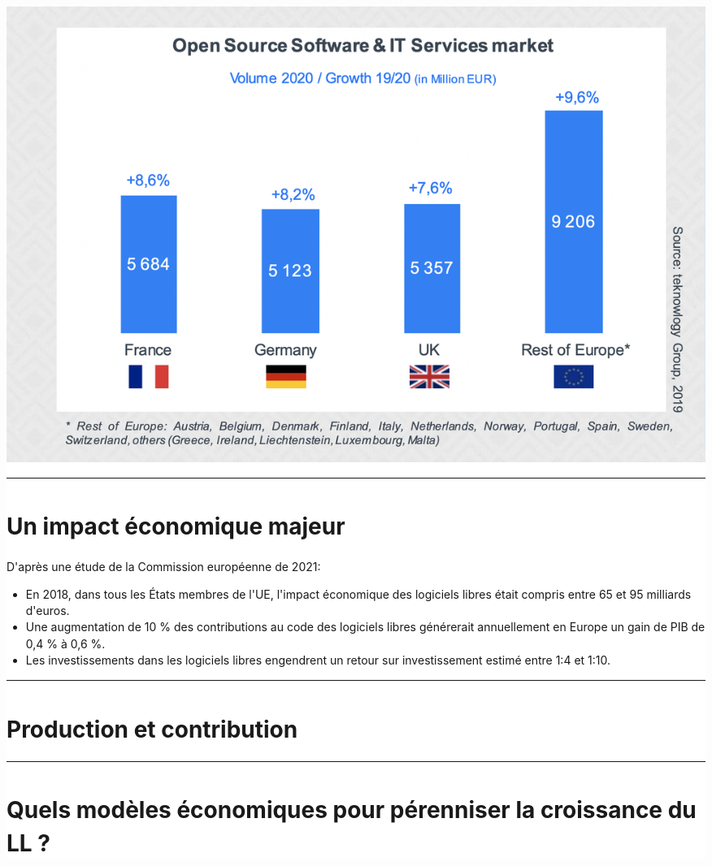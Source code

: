 ![fit](images/eu-oss-market-2019.png)

---

# Un impact économique majeur

D'après une étude de la Commission européenne de 2021:

- En 2018, dans tous les États membres de l'UE, l'impact économique des logiciels libres était compris entre 65 et 95 milliards d'euros.
- Une augmentation de 10 % des contributions au code des logiciels libres générerait annuellement en Europe un gain de PIB de 0,4 % à 0,6 %.
- Les investissements dans les logiciels libres engendrent un retour sur investissement estimé entre 1:4 et 1:10.

---

# Production et contribution

---

# Quels modèles économiques pour pérenniser la croissance du LL ?
